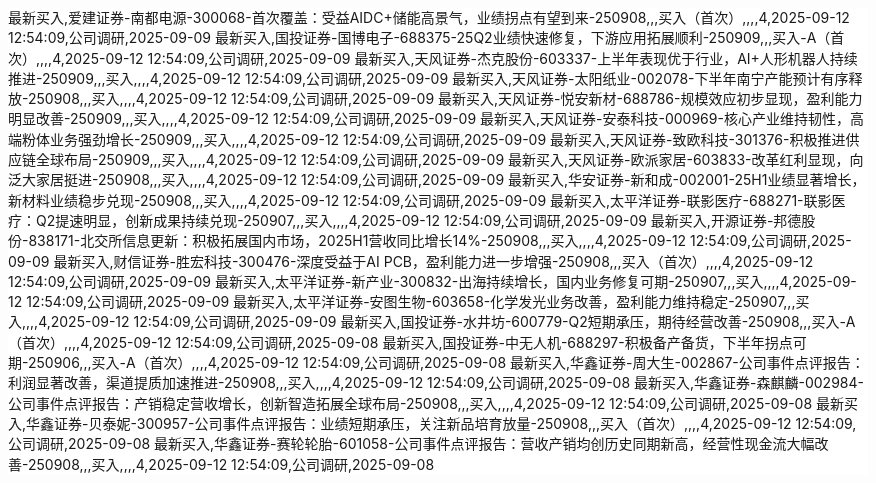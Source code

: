 最新买入,爱建证券-南都电源-300068-首次覆盖：受益AIDC+储能高景气，业绩拐点有望到来-250908,,,买入（首次）,,,,4,2025-09-12 12:54:09,公司调研,2025-09-09
最新买入,国投证券-国博电子-688375-25Q2业绩快速修复，下游应用拓展顺利-250909,,,买入-A（首次）,,,,4,2025-09-12 12:54:09,公司调研,2025-09-09
最新买入,天风证券-杰克股份-603337-上半年表现优于行业，AI+人形机器人持续推进-250909,,,买入,,,,4,2025-09-12 12:54:09,公司调研,2025-09-09
最新买入,天风证券-太阳纸业-002078-下半年南宁产能预计有序释放-250908,,,买入,,,,4,2025-09-12 12:54:09,公司调研,2025-09-09
最新买入,天风证券-悦安新材-688786-规模效应初步显现，盈利能力明显改善-250909,,,买入,,,,4,2025-09-12 12:54:09,公司调研,2025-09-09
最新买入,天风证券-安泰科技-000969-核心产业维持韧性，高端粉体业务强劲增长-250909,,,买入,,,,4,2025-09-12 12:54:09,公司调研,2025-09-09
最新买入,天风证券-致欧科技-301376-积极推进供应链全球布局-250909,,,买入,,,,4,2025-09-12 12:54:09,公司调研,2025-09-09
最新买入,天风证券-欧派家居-603833-改革红利显现，向泛大家居挺进-250908,,,买入,,,,4,2025-09-12 12:54:09,公司调研,2025-09-09
最新买入,华安证券-新和成-002001-25H1业绩显著增长，新材料业绩稳步兑现-250908,,,买入,,,,4,2025-09-12 12:54:09,公司调研,2025-09-09
最新买入,太平洋证券-联影医疗-688271-联影医疗：Q2提速明显，创新成果持续兑现-250907,,,买入,,,,4,2025-09-12 12:54:09,公司调研,2025-09-09
最新买入,开源证券-邦德股份-838171-北交所信息更新：积极拓展国内市场，2025H1营收同比增长14%-250908,,,买入,,,,4,2025-09-12 12:54:09,公司调研,2025-09-09
最新买入,财信证券-胜宏科技-300476-深度受益于AI PCB，盈利能力进一步增强-250908,,,买入（首次）,,,,4,2025-09-12 12:54:09,公司调研,2025-09-09
最新买入,太平洋证券-新产业-300832-出海持续增长，国内业务修复可期-250907,,,买入,,,,4,2025-09-12 12:54:09,公司调研,2025-09-09
最新买入,太平洋证券-安图生物-603658-化学发光业务改善，盈利能力维持稳定-250907,,,买入,,,,4,2025-09-12 12:54:09,公司调研,2025-09-09
最新买入,国投证券-水井坊-600779-Q2短期承压，期待经营改善-250908,,,买入-A（首次）,,,,4,2025-09-12 12:54:09,公司调研,2025-09-08
最新买入,国投证券-中无人机-688297-积极备产备货，下半年拐点可期-250906,,,买入-A（首次）,,,,4,2025-09-12 12:54:09,公司调研,2025-09-08
最新买入,华鑫证券-周大生-002867-公司事件点评报告：利润显著改善，渠道提质加速推进-250908,,,买入,,,,4,2025-09-12 12:54:09,公司调研,2025-09-08
最新买入,华鑫证券-森麒麟-002984-公司事件点评报告：产销稳定营收增长，创新智造拓展全球布局-250908,,,买入,,,,4,2025-09-12 12:54:09,公司调研,2025-09-08
最新买入,华鑫证券-贝泰妮-300957-公司事件点评报告：业绩短期承压，关注新品培育放量-250908,,,买入（首次）,,,,4,2025-09-12 12:54:09,公司调研,2025-09-08
最新买入,华鑫证券-赛轮轮胎-601058-公司事件点评报告：营收产销均创历史同期新高，经营性现金流大幅改善-250908,,,买入,,,,4,2025-09-12 12:54:09,公司调研,2025-09-08
